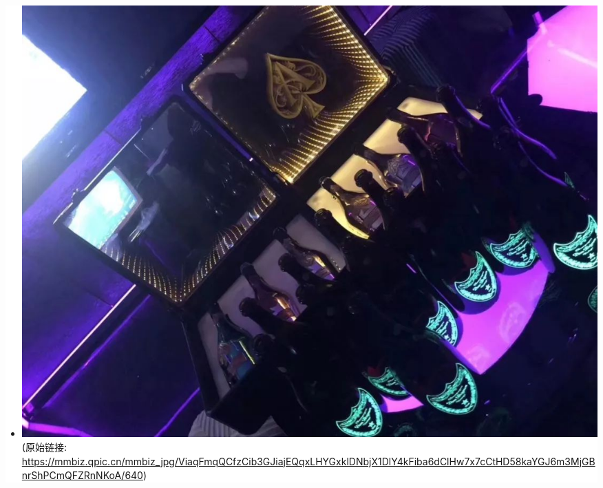 - ![](./images/image_12.jpg) (原始链接: https://mmbiz.qpic.cn/mmbiz_jpg/ViaqFmqQCfzCib3GJiajEQqxLHYGxklDNbjX1DlY4kFiba6dClHw7x7cCtHD58kaYGJ6m3MjGBnrShPCmQFZRnNKoA/640)